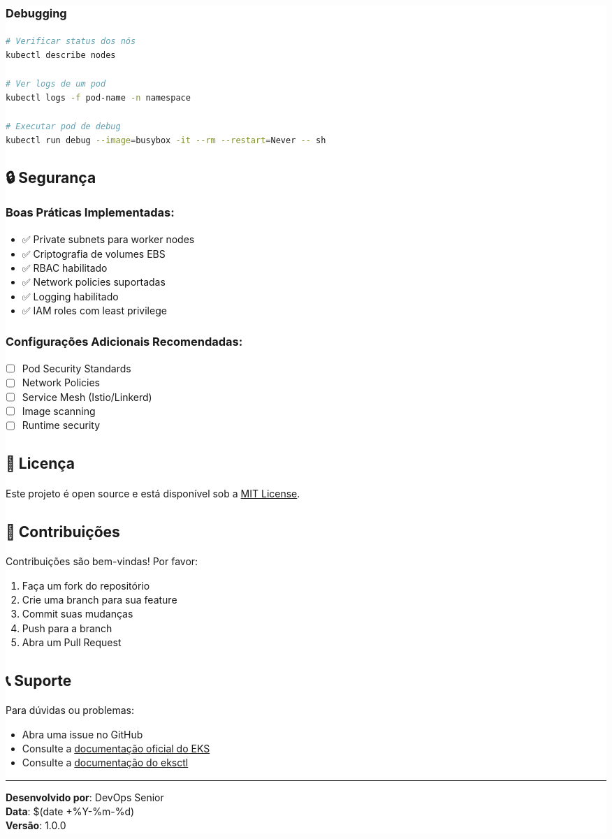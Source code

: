 ### Debugging
```bash
# Verificar status dos nós
kubectl describe nodes

# Ver logs de um pod
kubectl logs -f pod-name -n namespace

# Executar pod de debug
kubectl run debug --image=busybox -it --rm --restart=Never -- sh
```

## 🔒 Segurança

### Boas Práticas Implementadas:
- ✅ Private subnets para worker nodes
- ✅ Criptografia de volumes EBS
- ✅ RBAC habilitado
- ✅ Network policies suportadas
- ✅ Logging habilitado
- ✅ IAM roles com least privilege

### Configurações Adicionais Recomendadas:
- [ ] Pod Security Standards
- [ ] Network Policies
- [ ] Service Mesh (Istio/Linkerd)
- [ ] Image scanning
- [ ] Runtime security

## 📄 Licença

Este projeto é open source e está disponível sob a [MIT License](LICENSE).

## 🤝 Contribuições

Contribuições são bem-vindas! Por favor:

1. Faça um fork do repositório
2. Crie uma branch para sua feature
3. Commit suas mudanças
4. Push para a branch
5. Abra um Pull Request

## 📞 Suporte

Para dúvidas ou problemas:
- Abra uma issue no GitHub
- Consulte a [documentação oficial do EKS](https://docs.aws.amazon.com/eks/)
- Consulte a [documentação do eksctl](https://eksctl.io/)

---

**Desenvolvido por**: DevOps Senior  
**Data**: $(date +%Y-%m-%d)  
**Versão**: 1.0.0
